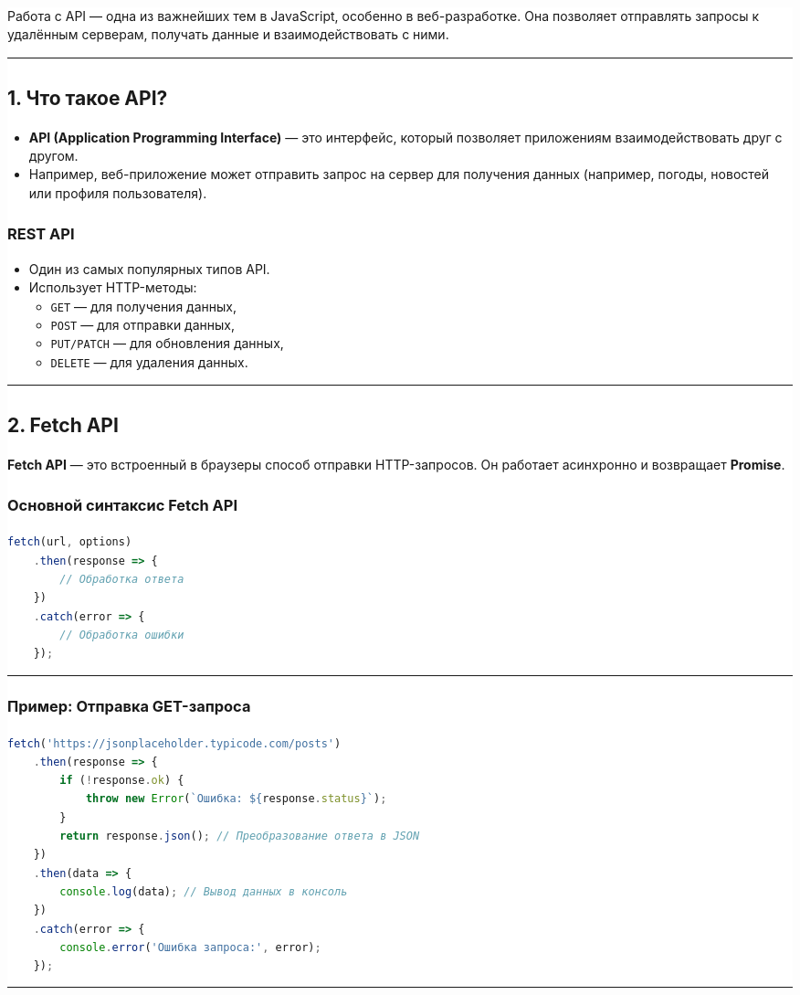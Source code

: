 Работа с API — одна из важнейших тем в JavaScript, особенно в веб-разработке. Она позволяет отправлять запросы к удалённым серверам, получать данные и взаимодействовать с ними.

---

## **1. Что такое API?**

- **API (Application Programming Interface)** — это интерфейс, который позволяет приложениям взаимодействовать друг с другом.
- Например, веб-приложение может отправить запрос на сервер для получения данных (например, погоды, новостей или профиля пользователя).

### **REST API**

- Один из самых популярных типов API.
- Использует HTTP-методы:
    - `GET` — для получения данных,
    - `POST` — для отправки данных,
    - `PUT/PATCH` — для обновления данных,
    - `DELETE` — для удаления данных.

---

## **2. Fetch API**

**Fetch API** — это встроенный в браузеры способ отправки HTTP-запросов. Он работает асинхронно и возвращает **Promise**.

### **Основной синтаксис Fetch API**

```javascript
fetch(url, options)
    .then(response => {
        // Обработка ответа
    })
    .catch(error => {
        // Обработка ошибки
    });
```

---

### **Пример: Отправка GET-запроса**

```javascript
fetch('https://jsonplaceholder.typicode.com/posts')
    .then(response => {
        if (!response.ok) {
            throw new Error(`Ошибка: ${response.status}`);
        }
        return response.json(); // Преобразование ответа в JSON
    })
    .then(data => {
        console.log(data); // Вывод данных в консоль
    })
    .catch(error => {
        console.error('Ошибка запроса:', error);
    });
```

---